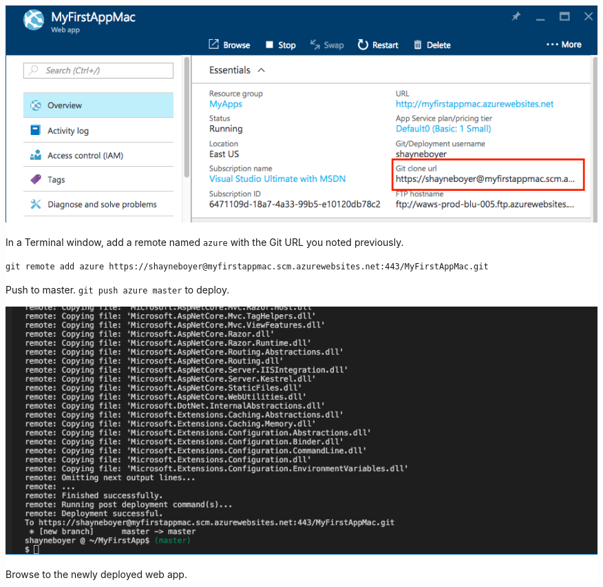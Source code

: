![Azure Portal for web application: Overview panel](your-first-mac-aspnet/_static/azure-portal.png)

In a Terminal window, add a remote named `azure` with the Git URL you noted previously.

`git remote add azure https://shayneboyer@myfirstappmac.scm.azurewebsites.net:443/MyFirstAppMac.git`

Push to master.  `git push azure master` to deploy.

   ![Command window showing a successful deployment](your-first-mac-aspnet/_static/git-push-azure-master.png)

Browse to the newly deployed web app.
